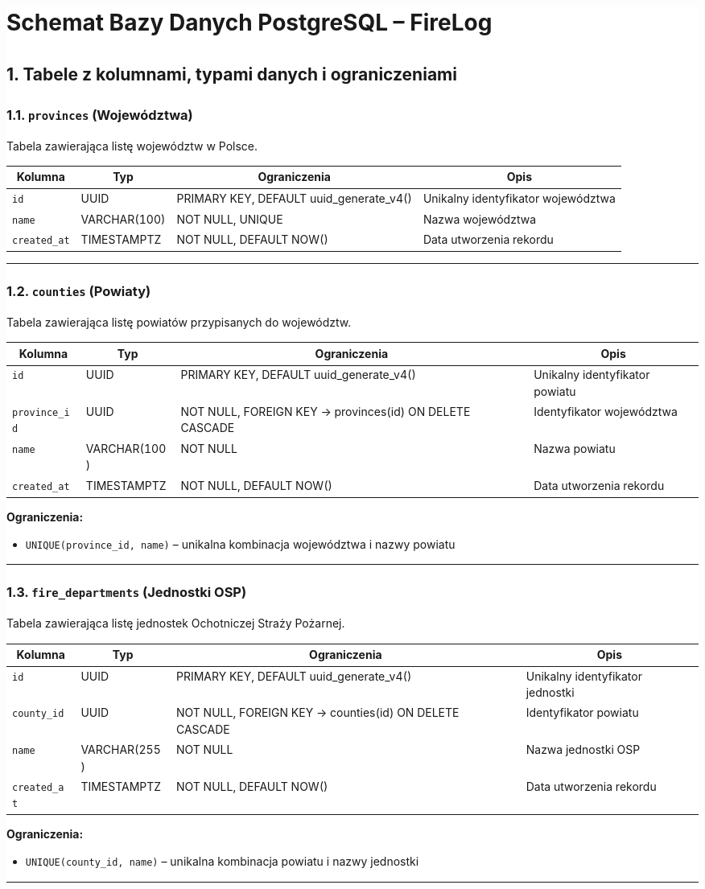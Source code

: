 # Schemat Bazy Danych PostgreSQL – FireLog

## 1. Tabele z kolumnami, typami danych i ograniczeniami

### 1.1. `provinces` (Województwa)
Tabela zawierająca listę województw w Polsce.

| Kolumna | Typ | Ograniczenia | Opis |
|---------|-----|--------------|------|
| `id` | UUID | PRIMARY KEY, DEFAULT uuid_generate_v4() | Unikalny identyfikator województwa |
| `name` | VARCHAR(100) | NOT NULL, UNIQUE | Nazwa województwa |
| `created_at` | TIMESTAMPTZ | NOT NULL, DEFAULT NOW() | Data utworzenia rekordu |

---

### 1.2. `counties` (Powiaty)
Tabela zawierająca listę powiatów przypisanych do województw.

| Kolumna | Typ | Ograniczenia | Opis |
|---------|-----|--------------|------|
| `id` | UUID | PRIMARY KEY, DEFAULT uuid_generate_v4() | Unikalny identyfikator powiatu |
| `province_id` | UUID | NOT NULL, FOREIGN KEY → provinces(id) ON DELETE CASCADE | Identyfikator województwa |
| `name` | VARCHAR(100) | NOT NULL | Nazwa powiatu |
| `created_at` | TIMESTAMPTZ | NOT NULL, DEFAULT NOW() | Data utworzenia rekordu |

**Ograniczenia:**
- `UNIQUE(province_id, name)` – unikalna kombinacja województwa i nazwy powiatu

---

### 1.3. `fire_departments` (Jednostki OSP)
Tabela zawierająca listę jednostek Ochotniczej Straży Pożarnej.

| Kolumna | Typ | Ograniczenia | Opis |
|---------|-----|--------------|------|
| `id` | UUID | PRIMARY KEY, DEFAULT uuid_generate_v4() | Unikalny identyfikator jednostki |
| `county_id` | UUID | NOT NULL, FOREIGN KEY → counties(id) ON DELETE CASCADE | Identyfikator powiatu |
| `name` | VARCHAR(255) | NOT NULL | Nazwa jednostki OSP |
| `created_at` | TIMESTAMPTZ | NOT NULL, DEFAULT NOW() | Data utworzenia rekordu |

**Ograniczenia:**
- `UNIQUE(county_id, name)` – unikalna kombinacja powiatu i nazwy jednostki

---
